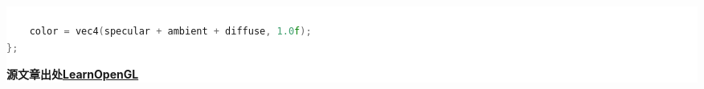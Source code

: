 ```C++

	color = vec4(specular + ambient + diffuse, 1.0f);
};
```
**源文章出处[LearnOpenGL](http://learnopengl-cn.readthedocs.io/zh/latest/02%20Lighting/05%20Light%20casters/)**